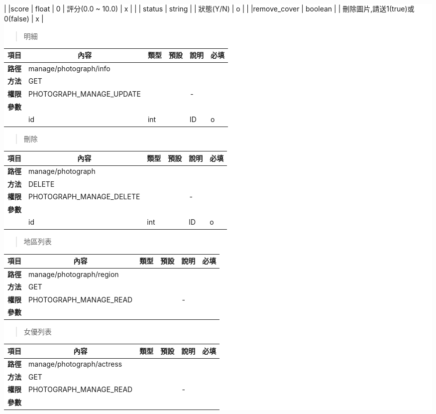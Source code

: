 |           |score                   | float  |      0  |   評分(0.0 ~ 10.0)                |  x  |
|           | status                   | string |     | 狀態(Y/N) | o   |
|           |remove_cover                 | boolean        |              | 刪除圖片,請送1(true)或0(false)         |  x   |

> 明細

| 項目        | 內容                       | 類型  | 預設  | 說明  | 必填  |
| --------- | ------------------------ | --- | --- | --- | --- |
| <b>路徑</b> | manage/photograph/info   |     |     |     |     |
| <b>方法</b> | GET                      |     |     |     |     |
| <b>權限</b> | PHOTOGRAPH_MANAGE_UPDATE |     |     | -   |     |
| <b>參數</b> |                          |     |     |     |     |
|           | id                       | int |     | ID  | o   |

> 刪除

| 項目        | 內容                       | 類型  | 預設  | 說明  | 必填  |
| --------- | ------------------------ | --- | --- | --- | --- |
| <b>路徑</b> | manage/photograph        |     |     |     |     |
| <b>方法</b> | DELETE                   |     |     |     |     |
| <b>權限</b> | PHOTOGRAPH_MANAGE_DELETE |     |     | -   |     |
| <b>參數</b> |                          |     |     |     |     |
|           | id                       | int |     | ID  | o   |

> 地區列表

| 項目        | 內容                       | 類型  | 預設  | 說明  | 必填  |
| --------- | ------------------------ | --- | --- | --- | --- |
| <b>路徑</b> | manage/photograph/region |     |     |     |     |
| <b>方法</b> | GET                      |     |     |     |     |
| <b>權限</b> | PHOTOGRAPH_MANAGE_READ   |     |     | -   |     |
| <b>參數</b> |                          |     |     |     |     |

> 女優列表

| 項目        | 內容                        | 類型  | 預設  | 說明  | 必填  |
| --------- | ------------------------- | --- | --- | --- | --- |
| <b>路徑</b> | manage/photograph/actress |     |     |     |     |
| <b>方法</b> | GET                       |     |     |     |     |
| <b>權限</b> | PHOTOGRAPH_MANAGE_READ    |     |     | -   |     |
| <b>參數</b> |                           |     |     |     |     |
